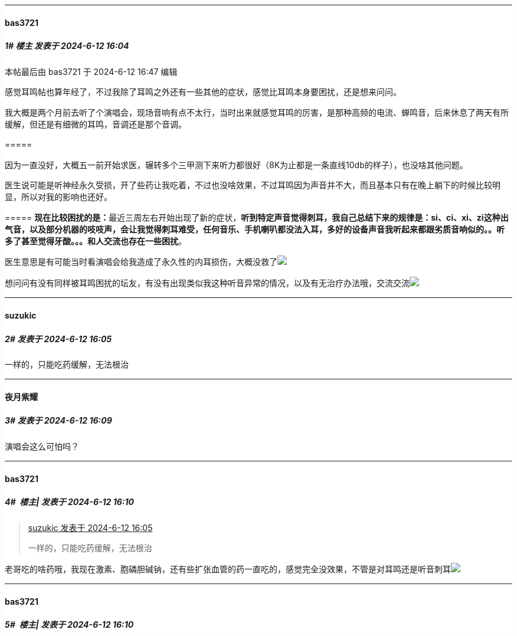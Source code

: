 ﻿
*****

####  bas3721  
##### 1#       楼主       发表于 2024-6-12 16:04

 本帖最后由 bas3721 于 2024-6-12 16:47 编辑 

感觉耳鸣帖也算年经了，不过我除了耳鸣之外还有一些其他的症状，感觉比耳鸣本身要困扰，还是想来问问。

我大概是两个月前去听了个演唱会，现场音响有点不太行，当时出来就感觉耳鸣的厉害，是那种高频的电流、蝉鸣音，后来休息了两天有所缓解，但还是有细微的耳鸣，音调还是那个音调。

=====

因为一直没好，大概五一前开始求医，辗转多个三甲测下来听力都很好（8K为止都是一条直线10db的样子），也没啥其他问题。

医生说可能是听神经永久受损，开了些药让我吃着，不过也没啥效果，不过耳鸣因为声音并不大，而且基本只有在晚上躺下的时候比较明显，所以对我的影响也还好。

=====
<strong>现在比较困扰的是：</strong>最近三周左右开始出现了新的症状，<strong>听到特定声音觉得刺耳，我自己总结下来的规律是：si、ci、xi、zi这种出气音，以及部分机器的吱吱声，会让我觉得刺耳难受，任何音乐、手机喇叭都没法入耳，多好的设备声音我听起来都跟劣质音响似的。。听多了甚至觉得牙酸。。。和人交流也存在一些困扰</strong>。

医生意思是有可能当时看演唱会给我造成了永久性的内耳损伤，大概没救了<img src="https://static.saraba1st.com/image/smiley/face2017/097.png" referrerpolicy="no-referrer">

想问问有没有同样被耳鸣困扰的坛友，有没有出现类似我这种听音异常的情况，以及有无治疗办法哦，交流交流<img src="https://static.saraba1st.com/image/smiley/face2017/076.png" referrerpolicy="no-referrer">

*****

####  suzukic  
##### 2#       发表于 2024-6-12 16:05

一样的，只能吃药缓解，无法根治

*****

####  夜月紫耀  
##### 3#       发表于 2024-6-12 16:09

演唱会这么可怕吗？

*****

####  bas3721  
##### 4#         楼主| 发表于 2024-6-12 16:10

<blockquote><a href="httphttps://bbs.saraba1st.com/2b/forum.php?mod=redirect&amp;goto=findpost&amp;pid=65209437&amp;ptid=2187284" target="_blank">suzukic 发表于 2024-6-12 16:05</a>

一样的，只能吃药缓解，无法根治</blockquote>
老哥吃的啥药哦，我现在激素、胞磷胆碱钠，还有些扩张血管的药一直吃的，感觉完全没效果，不管是对耳鸣还是听音刺耳<img src="https://static.saraba1st.com/image/smiley/face2017/096.png" referrerpolicy="no-referrer">

*****

####  bas3721  
##### 5#         楼主| 发表于 2024-6-12 16:10

